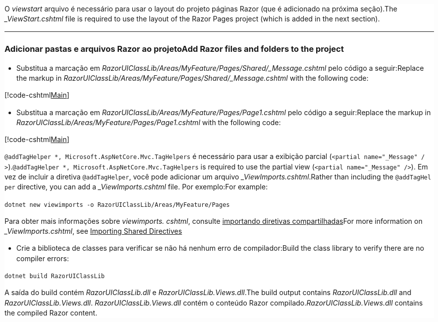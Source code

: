 <span data-ttu-id="56b30-165">O *viewstart* arquivo é necessário para usar o layout do projeto páginas Razor (que é adicionado na próxima seção).</span><span class="sxs-lookup"><span data-stu-id="56b30-165">The *_ViewStart.cshtml* file is required to use the layout of the Razor Pages project (which is added in the next section).</span></span>

------

### <a name="add-razor-files-and-folders-to-the-project"></a><span data-ttu-id="56b30-166">Adicionar pastas e arquivos Razor ao projeto</span><span class="sxs-lookup"><span data-stu-id="56b30-166">Add Razor files and folders to the project</span></span>

* <span data-ttu-id="56b30-167">Substitua a marcação em *RazorUIClassLib/Areas/MyFeature/Pages/Shared/_Message.cshtml* pelo código a seguir:</span><span class="sxs-lookup"><span data-stu-id="56b30-167">Replace the markup in *RazorUIClassLib/Areas/MyFeature/Pages/Shared/_Message.cshtml* with the following code:</span></span>

[!code-cshtml[Main](ui-class/samples/cli/RazorUIClassLib/Areas/MyFeature/Pages/Shared/_Message.cshtml)]

* <span data-ttu-id="56b30-168">Substitua a marcação em *RazorUIClassLib/Areas/MyFeature/Pages/Page1.cshtml* pelo código a seguir:</span><span class="sxs-lookup"><span data-stu-id="56b30-168">Replace the markup in *RazorUIClassLib/Areas/MyFeature/Pages/Page1.cshtml* with the following code:</span></span>

[!code-cshtml[Main](ui-class/samples/cli/RazorUIClassLib/Areas/MyFeature/Pages/Page1.cshtml)]

<span data-ttu-id="56b30-169">`@addTagHelper *, Microsoft.AspNetCore.Mvc.TagHelpers` é necessário para usar a exibição parcial (`<partial name="_Message" />`).</span><span class="sxs-lookup"><span data-stu-id="56b30-169">`@addTagHelper *, Microsoft.AspNetCore.Mvc.TagHelpers` is required to use the partial view (`<partial name="_Message" />`).</span></span> <span data-ttu-id="56b30-170">Em vez de incluir a diretiva `@addTagHelper`, você pode adicionar um arquivo *_ViewImports.cshtml*.</span><span class="sxs-lookup"><span data-stu-id="56b30-170">Rather than including the `@addTagHelper` directive, you can add a *_ViewImports.cshtml* file.</span></span> <span data-ttu-id="56b30-171">Por exemplo:</span><span class="sxs-lookup"><span data-stu-id="56b30-171">For example:</span></span>

```console
dotnet new viewimports -o RazorUIClassLib/Areas/MyFeature/Pages
```

<span data-ttu-id="56b30-172">Para obter mais informações sobre *viewimports. cshtml*, consulte [importando diretivas compartilhadas](xref:mvc/views/layout#importing-shared-directives)</span><span class="sxs-lookup"><span data-stu-id="56b30-172">For more information on *_ViewImports.cshtml*, see [Importing Shared Directives](xref:mvc/views/layout#importing-shared-directives)</span></span>

* <span data-ttu-id="56b30-173">Crie a biblioteca de classes para verificar se não há nenhum erro de compilador:</span><span class="sxs-lookup"><span data-stu-id="56b30-173">Build the class library to verify there are no compiler errors:</span></span>

```console
dotnet build RazorUIClassLib
```

<span data-ttu-id="56b30-174">A saída do build contém *RazorUIClassLib.dll* e *RazorUIClassLib.Views.dll*.</span><span class="sxs-lookup"><span data-stu-id="56b30-174">The build output contains *RazorUIClassLib.dll* and *RazorUIClassLib.Views.dll*.</span></span> <span data-ttu-id="56b30-175">*RazorUIClassLib.Views.dll* contém o conteúdo Razor compilado.</span><span class="sxs-lookup"><span data-stu-id="56b30-175">*RazorUIClassLib.Views.dll* contains the compiled Razor content.</span></span>
